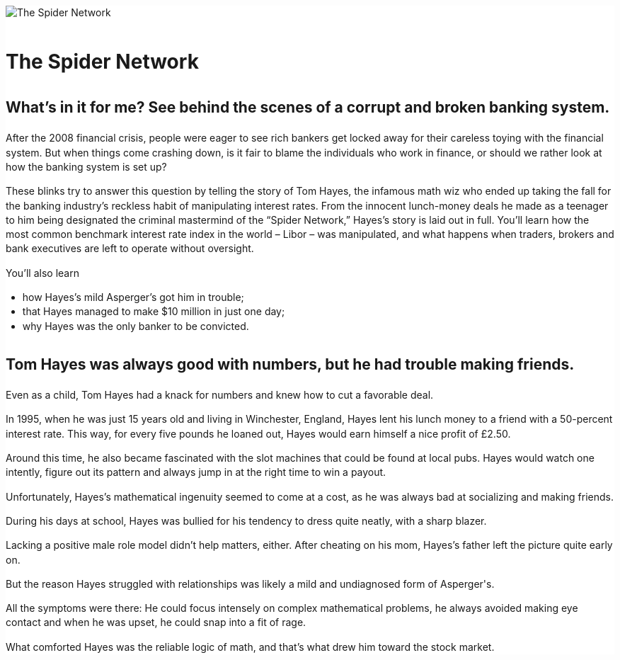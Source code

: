 ![The Spider Network](https://images.blinkist.com/images/books/59f6ed7fb238e10006f607b0/3_4/470.jpg)

# The Spider Network

## What’s in it for me? See behind the scenes of a corrupt and broken banking system.

After the 2008 financial crisis, people were eager to see rich bankers get locked away for their careless toying with the financial system. But when things come crashing down, is it fair to blame the individuals who work in finance, or should we rather look at how the banking system is set up?

These blinks try to answer this question by telling the story of Tom Hayes, the infamous math wiz who ended up taking the fall for the banking industry’s reckless habit of manipulating interest rates. From the innocent lunch-money deals he made as a teenager to him being designated the criminal mastermind of the “Spider Network,” Hayes’s story is laid out in full. You’ll learn how the most common benchmark interest rate index in the world – Libor – was manipulated, and what happens when traders, brokers and bank executives are left to operate without oversight.

You’ll also learn

- how Hayes’s mild Asperger’s got him in trouble;
- that Hayes managed to make $10 million in just one day;
- why Hayes was the only banker to be convicted.

## Tom Hayes was always good with numbers, but he had trouble making friends.

Even as a child, Tom Hayes had a knack for numbers and knew how to cut a favorable deal.

In 1995, when he was just 15 years old and living in Winchester, England, Hayes lent his lunch money to a friend with a 50-percent interest rate. This way, for every five pounds he loaned out, Hayes would earn himself a nice profit of £2.50.

Around this time, he also became fascinated with the slot machines that could be found at local pubs. Hayes would watch one intently, figure out its pattern and always jump in at the right time to win a payout.

Unfortunately, Hayes’s mathematical ingenuity seemed to come at a cost, as he was always bad at socializing and making friends.

During his days at school, Hayes was bullied for his tendency to dress quite neatly, with a sharp blazer.

Lacking a positive male role model didn’t help matters, either. After cheating on his mom, Hayes’s father left the picture quite early on.

But the reason Hayes struggled with relationships was likely a mild and undiagnosed form of Asperger's.

All the symptoms were there: He could focus intensely on complex mathematical problems, he always avoided making eye contact and when he was upset, he could snap into a fit of rage.

What comforted Hayes was the reliable logic of math, and that’s what drew him toward the stock market.
